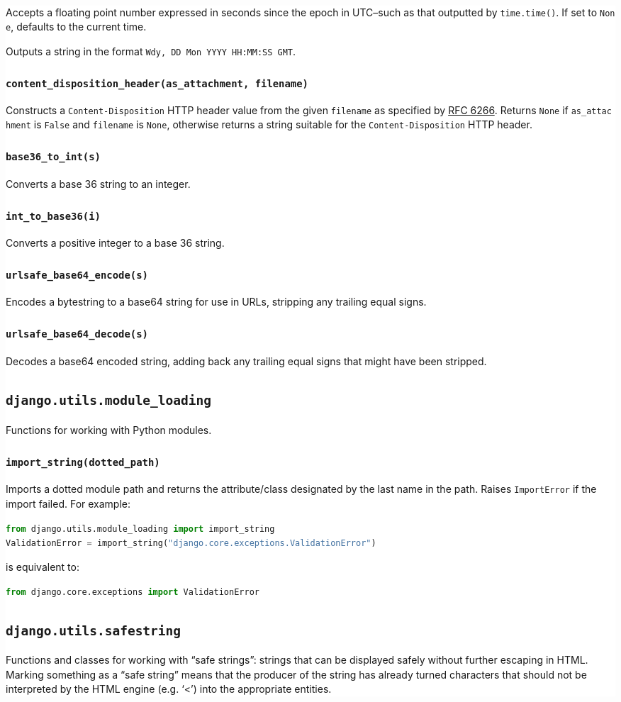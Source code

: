 Accepts a floating point number expressed in seconds since the epoch in UTC–such as that outputted by `time.time()`. If set to `None`, defaults to the current time.

Outputs a string in the format `Wdy, DD Mon YYYY HH:MM:SS GMT`.

### `content_disposition_header(as_attachment, filename)`

Constructs a `Content-Disposition` HTTP header value from the given `filename` as specified by [RFC 6266](https://datatracker.ietf.org/doc/html/rfc6266.html). Returns `None` if `as_attachment` is `False` and `filename` is `None`, otherwise returns a string suitable for the `Content-Disposition` HTTP header.

### `base36_to_int(s)`

Converts a base 36 string to an integer.

### `int_to_base36(i)`

Converts a positive integer to a base 36 string.

### `urlsafe_base64_encode(s)`

Encodes a bytestring to a base64 string for use in URLs, stripping any trailing equal signs.

### `urlsafe_base64_decode(s)`

Decodes a base64 encoded string, adding back any trailing equal signs that might have been stripped.

## `django.utils.module_loading`

Functions for working with Python modules.

### `import_string(dotted_path)`

Imports a dotted module path and returns the attribute/class designated by the last name in the path. Raises `ImportError` if the import failed. For example:

```python
from django.utils.module_loading import import_string
ValidationError = import_string("django.core.exceptions.ValidationError")
```

is equivalent to:

```python
from django.core.exceptions import ValidationError
```

## `django.utils.safestring`

Functions and classes for working with “safe strings”: strings that can be displayed safely without further escaping in HTML. Marking something as a “safe string” means that the producer of the string has already turned characters that should not be interpreted by the HTML engine (e.g. ‘<’) into the appropriate entities.
